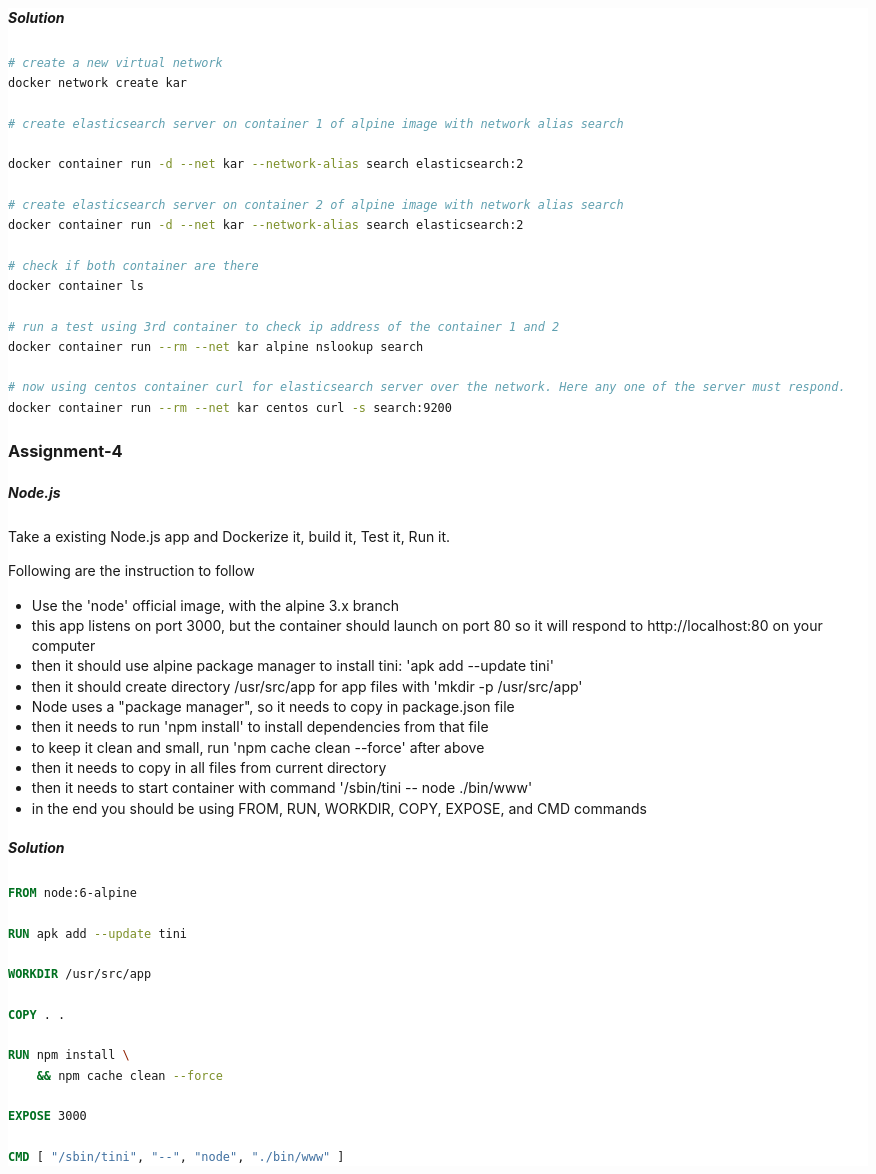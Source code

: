 ##### Solution

```bash
# create a new virtual network
docker network create kar

# create elasticsearch server on container 1 of alpine image with network alias search

docker container run -d --net kar --network-alias search elasticsearch:2

# create elasticsearch server on container 2 of alpine image with network alias search
docker container run -d --net kar --network-alias search elasticsearch:2

# check if both container are there
docker container ls

# run a test using 3rd container to check ip address of the container 1 and 2
docker container run --rm --net kar alpine nslookup search

# now using centos container curl for elasticsearch server over the network. Here any one of the server must respond.
docker container run --rm --net kar centos curl -s search:9200
```

### Assignment-4

##### Node.js

Take a existing Node.js app and Dockerize it, build it, Test it, Run it.

Following are the instruction to follow

- Use the 'node' official image, with the alpine 3.x branch
- this app listens on port 3000, but the container should launch on port 80 so it will respond to http://localhost:80 on your computer  
- then it should use alpine package manager to install tini: 'apk add --update tini'
- then it should create directory /usr/src/app for app files with 'mkdir -p /usr/src/app'
- Node uses a "package manager", so it needs to copy in package.json file
- then it needs to run 'npm install' to install dependencies from that file
- to keep it clean and small, run 'npm cache clean --force' after above
- then it needs to copy in all files from current directory
- then it needs to start container with command '/sbin/tini -- node ./bin/www'
- in the end you should be using FROM, RUN, WORKDIR, COPY, EXPOSE, and CMD commands

##### Solution

```dockerfile
FROM node:6-alpine

RUN apk add --update tini 

WORKDIR /usr/src/app

COPY . .

RUN npm install \
    && npm cache clean --force
    
EXPOSE 3000
    
CMD [ "/sbin/tini", "--", "node", "./bin/www" ]
```
